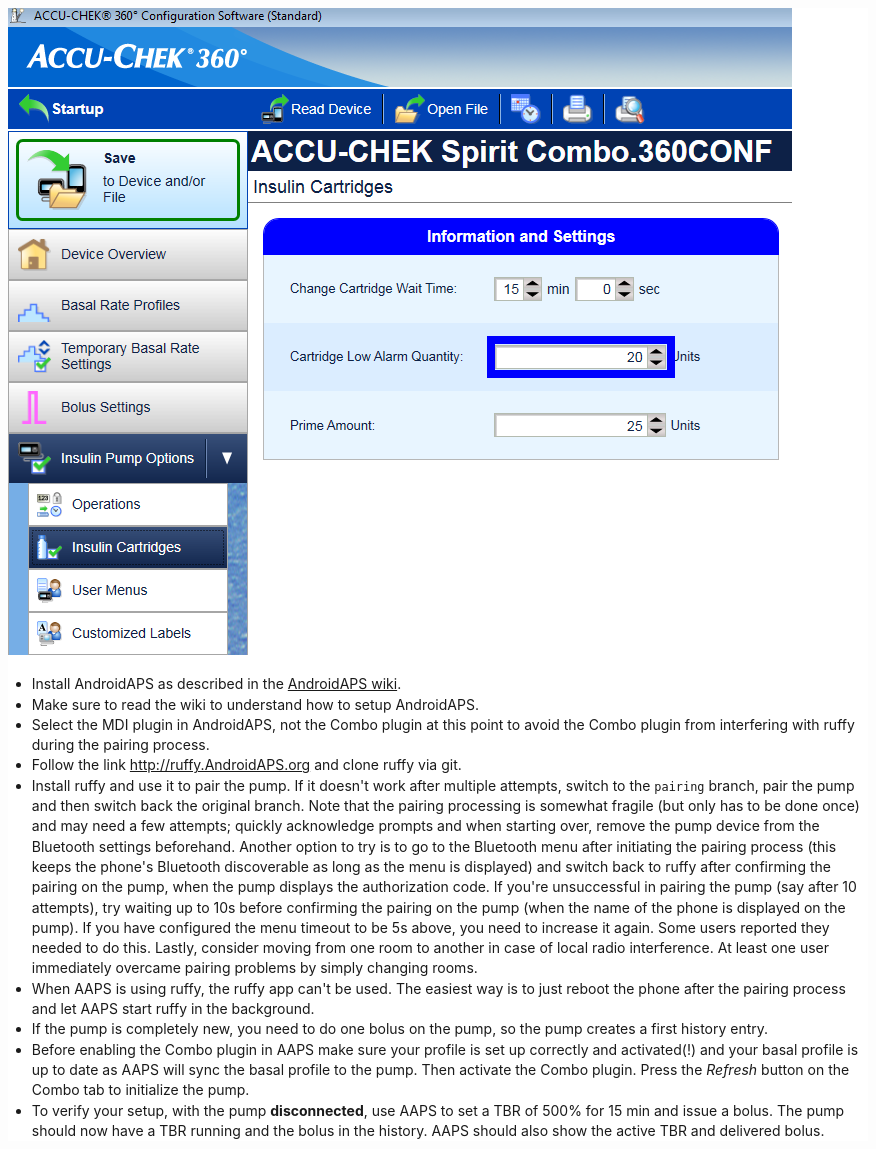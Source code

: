 ![Screenshot of insulin cartridge settings](../images/combo/combo-insulin-settings.png)

- Install AndroidAPS as described in the [AndroidAPS wiki](http://wiki.AndroidAPS.org).
- Make sure to read the wiki to understand how to setup AndroidAPS.
- Select the MDI plugin in AndroidAPS, not the Combo plugin at this point to avoid the Combo plugin from interfering with ruffy during the pairing process.
- Follow the link <http://ruffy.AndroidAPS.org> and clone ruffy via git.
- Install ruffy and use it to pair the pump. If it doesn't work after multiple attempts, switch to the `pairing` branch, pair the pump and then switch back the original branch. Note that the pairing processing is somewhat fragile (but only has to be done once) and may need a few attempts; quickly acknowledge prompts and when starting over, remove the pump device from the Bluetooth settings beforehand. Another option to try is to go to the Bluetooth menu after initiating the pairing process (this keeps the phone's Bluetooth discoverable as long as the menu is displayed) and switch back to ruffy after confirming the pairing on the pump, when the pump displays the authorization code. If you're unsuccessful in pairing the pump (say after 10 attempts), try waiting up to 10s before confirming the pairing on the pump (when the name of the phone is displayed on the pump). If you have configured the menu timeout to be 5s above, you need to increase it again. Some users reported they needed to do this. Lastly, consider moving from one room to another in case of local radio interference. At least one user immediately overcame pairing problems by simply changing rooms.
- When AAPS is using ruffy, the ruffy app can't be used. The easiest way is to just reboot the phone after the pairing process and let AAPS start ruffy in the background.
- If the pump is completely new, you need to do one bolus on the pump, so the pump creates a first history entry.
- Before enabling the Combo plugin in AAPS make sure your profile is set up correctly and activated(!) and your basal profile is up to date as AAPS will sync the basal profile to the pump. Then activate the Combo plugin. Press the *Refresh* button on the Combo tab to initialize the pump.
- To verify your setup, with the pump **disconnected**, use AAPS to set a TBR of 500% for 15 min and issue a bolus. The pump should now have a TBR running and the bolus in the history. AAPS should also show the active TBR and delivered bolus.
